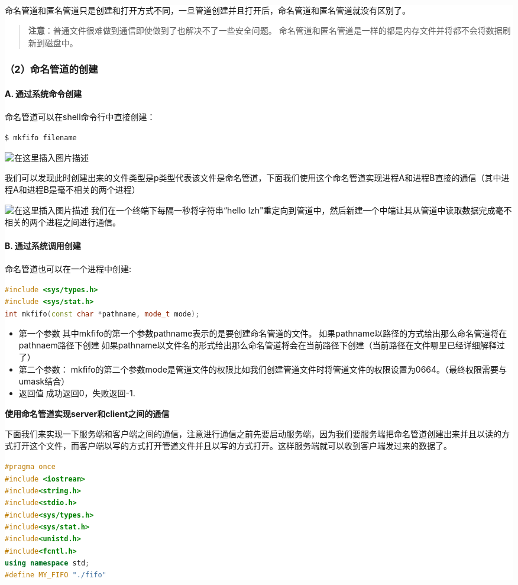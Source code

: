 命名管道和匿名管道只是创建和打开方式不同，一旦管道创建并且打开后，命名管道和匿名管道就没有区别了。

>**注意**：普通文件很难做到通信即使做到了也解决不了一些安全问题。
命名管道和匿名管道是一样的都是内存文件并将都不会将数据刷新到磁盘中。

### （2）命名管道的创建

#### A. 通过系统命令创建
命名管道可以在shell命令行中直接创建：
```bash
$ mkfifo filename
```
![在这里插入图片描述](https://img-blog.csdnimg.cn/3ba564f6fac34e50a416ab344a9eab67.png)

我们可以发现此时创建出来的文件类型是p类型代表该文件是命名管道，下面我们使用这个命名管道实现进程A和进程B直接的通信（其中进程A和进程B是毫不相关的两个进程）


![在这里插入图片描述](https://img-blog.csdnimg.cn/15fc92690e084b379354438bf2dc2c24.png)
我们在一个终端下每隔一秒将字符串“hello lzh"重定向到管道中，然后新建一个中端让其从管道中读取数据完成毫不相关的两个进程之间进行通信。

#### B. 通过系统调用创建
命名管道也可以在一个进程中创建:
```cpp
#include <sys/types.h>
#include <sys/stat.h>
int mkfifo(const char *pathname, mode_t mode);
```

- 第一个参数
其中mkfifo的第一个参数pathname表示的是要创建命名管道的文件。
如果pathname以路径的方式给出那么命名管道将在pathnaem路径下创建
如果pathname以文件名的形式给出那么命名管道将会在当前路径下创建（当前路径在文件哪里已经详细解释过了）
- 第二个参数：
mkfifo的第二个参数mode是管道文件的权限比如我们创建管道文件时将管道文件的权限设置为0664。（最终权限需要与umask结合）
- 返回值
成功返回0，失败返回-1.

**使用命名管道实现server和client之间的通信**

下面我们来实现一下服务端和客户端之间的通信，注意进行通信之前先要启动服务端，因为我们要服务端把命名管道创建出来并且以读的方式打开这个文件，而客户端以写的方式打开管道文件并且以写的方式打开。这样服务端就可以收到客户端发过来的数据了。

```cpp
#pragma once
#include <iostream>
#include<string.h>
#include<stdio.h>
#include<sys/types.h>
#include<sys/stat.h>
#include<unistd.h>
#include<fcntl.h>
using namespace std;
#define MY_FIFO "./fifo"
```
